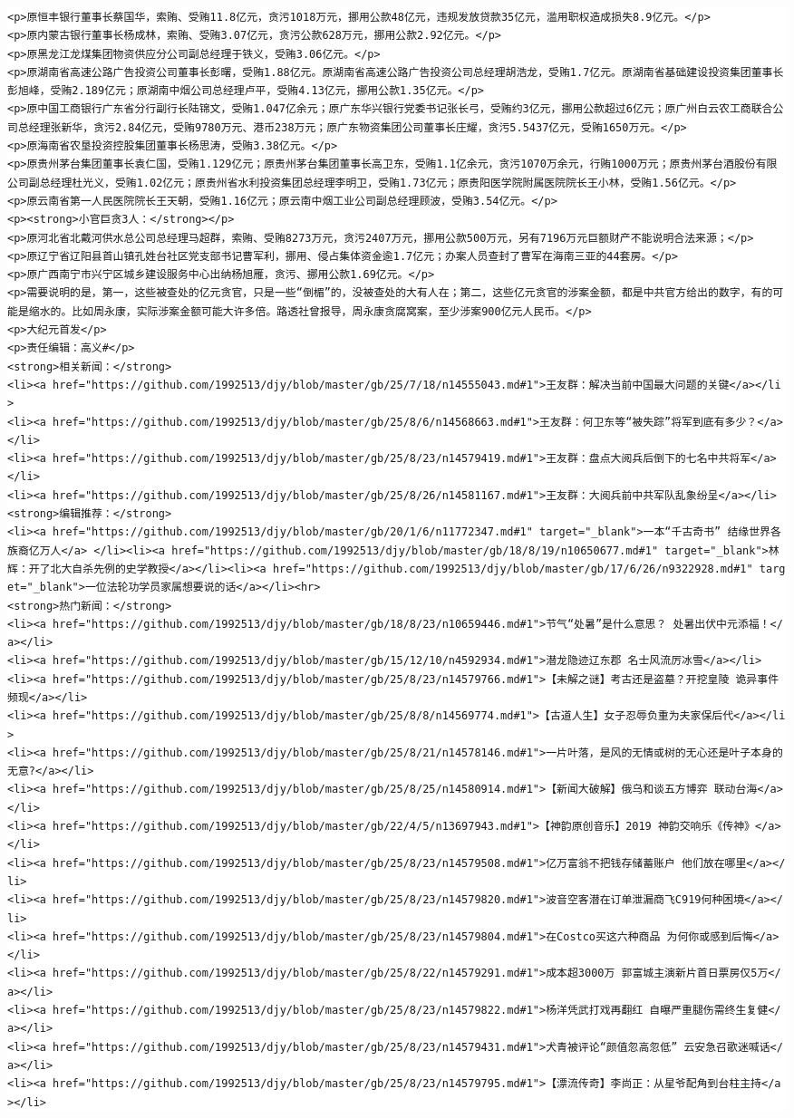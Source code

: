 ```
<p>原恒丰银行董事长蔡国华，索贿、受贿11.8亿元，贪污1018万元，挪用公款48亿元，违规发放贷款35亿元，滥用职权造成损失8.9亿元。</p>
<p>原内蒙古银行董事长杨成林，索贿、受贿3.07亿元，贪污公款628万元，挪用公款2.92亿元。</p>
<p>原黑龙江龙煤集团物资供应分公司副总经理于铁义，受贿3.06亿元。</p>
<p>原湖南省高速公路广告投资公司董事长彭曙，受贿1.88亿元。原湖南省高速公路广告投资公司总经理胡浩龙，受贿1.7亿元。原湖南省基础建设投资集团董事长彭旭峰，受贿2.189亿元；原湖南中烟公司总经理卢平，受贿4.13亿元，挪用公款1.35亿元。</p>
<p>原中国工商银行广东省分行副行长陆锦文，受贿1.047亿余元；原广东华兴银行党委书记张长弓，受贿约3亿元，挪用公款超过6亿元；原广州白云农工商联合公司总经理张新华，贪污2.84亿元，受贿9780万元、港币238万元；原广东物资集团公司董事长庄耀，贪污5.5437亿元，受贿1650万元。</p>
<p>原海南省农垦投资控股集团董事长杨思涛，受贿3.38亿元。</p>
<p>原贵州茅台集团董事长袁仁国，受贿1.129亿元；原贵州茅台集团董事长高卫东，受贿1.1亿余元，贪污1070万余元，行贿1000万元；原贵州茅台酒股份有限公司副总经理杜光义，受贿1.02亿元；原贵州省水利投资集团总经理李明卫，受贿1.73亿元；原贵阳医学院附属医院院长王小林，受贿1.56亿元。</p>
<p>原云南省第一人民医院院长王天朝，受贿1.16亿元；原云南中烟工业公司副总经理顾波，受贿3.54亿元。</p>
<p><strong>小官巨贪3人：</strong></p>
<p>原河北省北戴河供水总公司总经理马超群，索贿、受贿8273万元，贪污2407万元，挪用公款500万元，另有7196万元巨额财产不能说明合法来源；</p>
<p>原辽宁省辽阳县首山镇孔姓台社区党支部书记曹军利，挪用、侵占集体资金逾1.7亿元；办案人员查封了曹军在海南三亚的44套房。</p>
<p>原广西南宁市兴宁区城乡建设服务中心出纳杨旭雁，贪污、挪用公款1.69亿元。</p>
<p>需要说明的是，第一，这些被查处的亿元贪官，只是一些“倒楣”的，没被查处的大有人在；第二，这些亿元贪官的涉案金额，都是中共官方给出的数字，有的可能是缩水的。比如周永康，实际涉案金额可能大许多倍。路透社曾报导，周永康贪腐窝案，至少涉案900亿元人民币。</p>
<p>大纪元首发</p>
<p>责任编辑：高义#</p>
<strong>相关新闻：</strong>
<li><a href="https://github.com/1992513/djy/blob/master/gb/25/7/18/n14555043.md#1">王友群：解决当前中国最大问题的关键</a></li>
<li><a href="https://github.com/1992513/djy/blob/master/gb/25/8/6/n14568663.md#1">王友群：何卫东等“被失踪”将军到底有多少？</a></li>
<li><a href="https://github.com/1992513/djy/blob/master/gb/25/8/23/n14579419.md#1">王友群：盘点大阅兵后倒下的七名中共将军</a></li>
<li><a href="https://github.com/1992513/djy/blob/master/gb/25/8/26/n14581167.md#1">王友群：大阅兵前中共军队乱象纷呈</a></li>
<strong>编辑推荐：</strong>
<li><a href="https://github.com/1992513/djy/blob/master/gb/20/1/6/n11772347.md#1" target="_blank">一本“千古奇书” 结缘世界各族裔亿万人</a> </li><li><a href="https://github.com/1992513/djy/blob/master/gb/18/8/19/n10650677.md#1" target="_blank">林辉：开了北大自杀先例的史学教授</a></li><li><a href="https://github.com/1992513/djy/blob/master/gb/17/6/26/n9322928.md#1" target="_blank">一位法轮功学员家属想要说的话</a></li><hr>
<strong>热门新闻：</strong>
<li><a href="https://github.com/1992513/djy/blob/master/gb/18/8/23/n10659446.md#1">节气“处暑”是什么意思？ 处暑出伏中元添福！</a></li>
<li><a href="https://github.com/1992513/djy/blob/master/gb/15/12/10/n4592934.md#1">潜龙隐迹辽东郡 名士风流厉冰雪</a></li>
<li><a href="https://github.com/1992513/djy/blob/master/gb/25/8/23/n14579766.md#1">【未解之谜】考古还是盗墓？开挖皇陵 诡异事件频现</a></li>
<li><a href="https://github.com/1992513/djy/blob/master/gb/25/8/8/n14569774.md#1">【古道人生】女子忍辱负重为夫家保后代</a></li>
<li><a href="https://github.com/1992513/djy/blob/master/gb/25/8/21/n14578146.md#1">一片叶落，是风的无情或树的无心还是叶子本身的无意?</a></li>
<li><a href="https://github.com/1992513/djy/blob/master/gb/25/8/25/n14580914.md#1">【新闻大破解】俄乌和谈五方博弈 联动台海</a></li>
<li><a href="https://github.com/1992513/djy/blob/master/gb/22/4/5/n13697943.md#1">【神韵原创音乐】2019 神韵交响乐《传神》</a></li>
<li><a href="https://github.com/1992513/djy/blob/master/gb/25/8/23/n14579508.md#1">亿万富翁不把钱存储蓄账户 他们放在哪里</a></li>
<li><a href="https://github.com/1992513/djy/blob/master/gb/25/8/23/n14579820.md#1">波音空客潜在订单泄漏商飞C919何种困境</a></li>
<li><a href="https://github.com/1992513/djy/blob/master/gb/25/8/23/n14579804.md#1">在Costco买这六种商品 为何你或感到后悔</a></li>
<li><a href="https://github.com/1992513/djy/blob/master/gb/25/8/22/n14579291.md#1">成本超3000万 郭富城主演新片首日票房仅5万</a></li>
<li><a href="https://github.com/1992513/djy/blob/master/gb/25/8/23/n14579822.md#1">杨洋凭武打戏再翻红 自曝严重腿伤需终生复健</a></li>
<li><a href="https://github.com/1992513/djy/blob/master/gb/25/8/23/n14579431.md#1">犬青被评论“颜值忽高忽低” 云安急召歌迷喊话</a></li>
<li><a href="https://github.com/1992513/djy/blob/master/gb/25/8/23/n14579795.md#1">【漂流传奇】李尚正：从星爷配角到台柱主持</a></li>
```